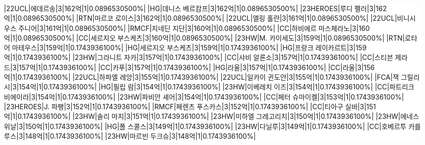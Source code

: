 |22UCL|에데르송|3|162억|1|0.0896530500%|
|HG|데니스 베르캄프|3|162억|1|0.0896530500%|
|23HEROES|루디 펠러|3|162억|1|0.0896530500%|
|RTN|마르코 로이스|3|162억|1|0.0896530500%|
|22UCL|엘링 홀란|3|161억|1|0.0896530500%|
|22UCL|비니시우스 주니어|3|161억|1|0.0896530500%|
|RMCF|지네딘 지단|3|160억|1|0.0896530500%|
|CC|하비에르 마스체라노|3|160억|1|0.0896530500%|
|CC|세르지오 부스케츠|3|160억|1|0.0896530500%|
|23HW|M. 카이세도|3|159억|1|0.0896530500%|
|RTN|로타어 마테우스|3|159억|1|0.1743936100%|
|HG|세르지오 부스케츠|3|159억|1|0.1743936100%|
|HG|프랑크 레이카르트|3|159억|1|0.1743936100%|
|23HW|그라니트 자카|3|157억|1|0.1743936100%|
|CC|샤비 알론소|3|157억|1|0.1743936100%|
|CC|스티븐 제라드|3|157억|1|0.1743936100%|
|CC|카푸|3|157억|1|0.1743936100%|
|HG|라울|3|157억|1|0.1743936100%|
|CC|라울|3|156억|1|0.1743936100%|
|22UCL|하파엘 레앙|3|155억|1|0.1743936100%|
|22UCL|일카이 귄도안|3|155억|1|0.1743936100%|
|FCA|잭 그릴리시|3|154억|1|0.1743936100%|
|HG|필립 람|3|154억|1|0.1743936100%|
|23HW|이베레치 이즈|3|154억|1|0.1743936100%|
|CC|파트리크 비에이라|3|154억|1|0.1743936100%|
|23HW|파비안 셰어|3|154억|1|0.1743936100%|
|CC|페터 슈마이켈|3|153억|1|0.1743936100%|
|23HEROES|J. 파팽|3|152억|1|0.1743936100%|
|RMCF|페렌츠 푸스카스|3|152억|1|0.1743936100%|
|CC|티아구 실바|3|151억|1|0.1743936100%|
|23HW|솔리 마치|3|151억|1|0.1743936100%|
|23HW|미하엘 그레고리치|3|150억|1|0.1743936100%|
|23HW|에네스 위날|3|150억|1|0.1743936100%|
|HG|폴 스콜스|3|149억|1|0.1743936100%|
|23HW|다닐루|3|149억|1|0.1743936100%|
|CC|호베르투 카를루스|3|148억|1|0.1743936100%|
|23HW|마르빈 두크슈|3|148억|1|0.1743936100%|